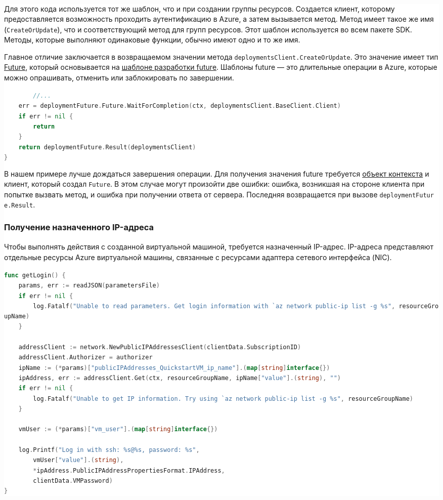 ```go
```

Для этого кода используется тот же шаблон, что и при создании группы ресурсов. Создается клиент, которому предоставляется возможность проходить аутентификацию в Azure, а затем вызывается метод.
Метод имеет такое же имя (`CreateOrUpdate`), что и соответствующий метод для групп ресурсов. Этот шаблон используется во всем пакете SDK.
Методы, которые выполняют одинаковые функции, обычно имеют одно и то же имя.

Главное отличие заключается в возвращаемом значении метода `deploymentsClient.CreateOrUpdate`. Это значение имеет тип [Future](https://godoc.org/github.com/Azure/go-autorest/autorest/azure#Future), который основывается на [шаблоне разработки future](https://en.wikipedia.org/wiki/Futures_and_promises). Шаблоны future — это длительные операции в Azure, которые можно опрашивать, отменить или заблокировать по завершении.

```go
        //...
    err = deploymentFuture.Future.WaitForCompletion(ctx, deploymentsClient.BaseClient.Client)
    if err != nil {
        return
    }
    return deploymentFuture.Result(deploymentsClient)
}
```

В нашем примере лучше дождаться завершения операции. Для получения значения future требуется [объект контекста](https://blog.golang.org/context) и клиент, который создал `Future`. В этом случае могут произойти две ошибки: ошибка, возникшая на стороне клиента при попытке вызвать метод, и ошибка при получении ответа от сервера. Последняя возвращается при вызове `deploymentFuture.Result`.

### <a name="get-the-assigned-ip-address"></a>Получение назначенного IP-адреса

Чтобы выполнять действия с созданной виртуальной машиной, требуется назначенный IP-адрес. IP-адреса представляют отдельные ресурсы Azure виртуальной машины, связанные с ресурсами адаптера сетевого интерфейса (NIC).

```go
func getLogin() {
    params, err := readJSON(parametersFile)
    if err != nil {
        log.Fatalf("Unable to read parameters. Get login information with `az network public-ip list -g %s", resourceGroupName)
    }

    addressClient := network.NewPublicIPAddressesClient(clientData.SubscriptionID)
    addressClient.Authorizer = authorizer
    ipName := (*params)["publicIPAddresses_QuickstartVM_ip_name"].(map[string]interface{})
    ipAddress, err := addressClient.Get(ctx, resourceGroupName, ipName["value"].(string), "")
    if err != nil {
        log.Fatalf("Unable to get IP information. Try using `az network public-ip list -g %s", resourceGroupName)
    }

    vmUser := (*params)["vm_user"].(map[string]interface{})

    log.Printf("Log in with ssh: %s@%s, password: %s",
        vmUser["value"].(string),
        *ipAddress.PublicIPAddressPropertiesFormat.IPAddress,
        clientData.VMPassword)
}
```
